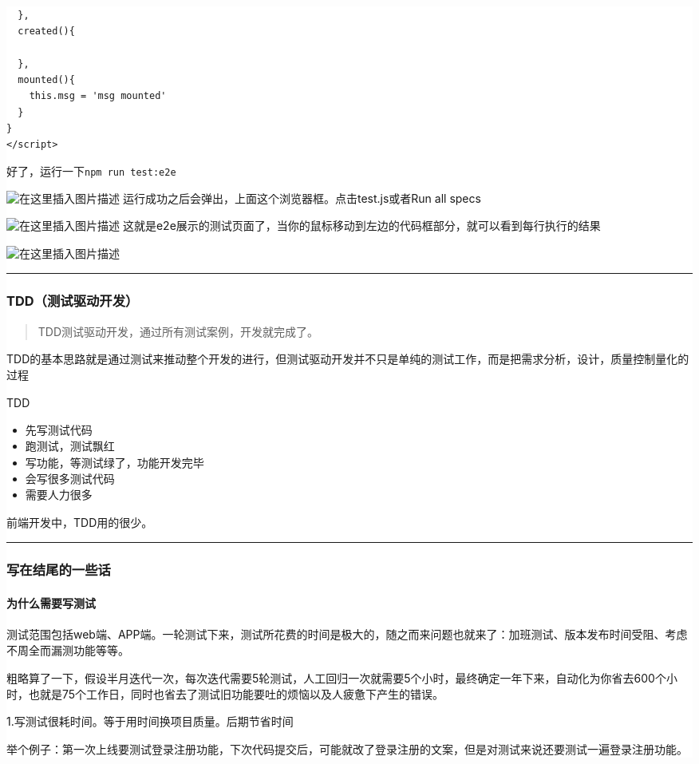 ```
  },
  created(){

  },
  mounted(){
    this.msg = 'msg mounted'
  }
}
</script>
```

好了，运行一下`npm run test:e2e`

![在这里插入图片描述](https://img-blog.csdnimg.cn/20201125183845428.png?x-oss-process=image/watermark,type_ZmFuZ3poZW5naGVpdGk,shadow_10,text_aHR0cHM6Ly9ibG9nLmNzZG4ubmV0L3FxXzI0MDczODg1,size_16,color_FFFFFF,t_70#pic_center)
运行成功之后会弹出，上面这个浏览器框。点击test.js或者Run all specs 

![在这里插入图片描述](https://img-blog.csdnimg.cn/20201125184203248.png?x-oss-process=image/watermark,type_ZmFuZ3poZW5naGVpdGk,shadow_10,text_aHR0cHM6Ly9ibG9nLmNzZG4ubmV0L3FxXzI0MDczODg1,size_16,color_FFFFFF,t_70#pic_center)
这就是e2e展示的测试页面了，当你的鼠标移动到左边的代码框部分，就可以看到每行执行的结果

![在这里插入图片描述](https://img-blog.csdnimg.cn/20201125184317810.png?x-oss-process=image/watermark,type_ZmFuZ3poZW5naGVpdGk,shadow_10,text_aHR0cHM6Ly9ibG9nLmNzZG4ubmV0L3FxXzI0MDczODg1,size_16,color_FFFFFF,t_70#pic_center)


---


### TDD（测试驱动开发）

> TDD测试驱动开发，通过所有测试案例，开发就完成了。

TDD的基本思路就是通过测试来推动整个开发的进行，但测试驱动开发并不只是单纯的测试工作，而是把需求分析，设计，质量控制量化的过程

TDD
- 先写测试代码
- 跑测试，测试飘红
- 写功能，等测试绿了，功能开发完毕
- 会写很多测试代码
- 需要人力很多

前端开发中，TDD用的很少。

---

### 写在结尾的一些话

#### 为什么需要写测试

测试范围包括web端、APP端。一轮测试下来，测试所花费的时间是极大的，随之而来问题也就来了：加班测试、版本发布时间受阻、考虑不周全而漏测功能等等。

粗略算了一下，假设半月迭代一次，每次迭代需要5轮测试，人工回归一次就需要5个小时，最终确定一年下来，自动化为你省去600个小时，也就是75个工作日，同时也省去了测试旧功能要吐的烦恼以及人疲惫下产生的错误。


1.写测试很耗时间。等于用时间换项目质量。后期节省时间

举个例子：第一次上线要测试登录注册功能，下次代码提交后，可能就改了登录注册的文案，但是对测试来说还要测试一遍登录注册功能。
